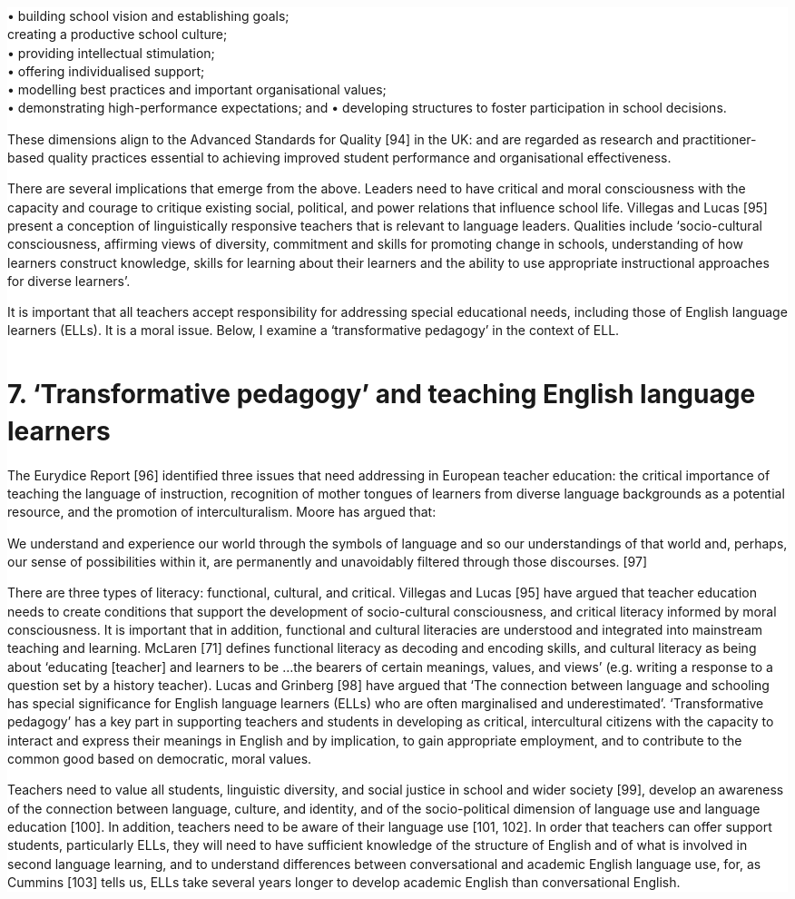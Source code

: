 • building school vision and establishing goals;   
creating a productive school culture;   
• providing intellectual stimulation;   
• offering individualised support;   
• modelling best practices and important organisational values;   
• demonstrating high-performance expectations; and • developing structures to foster participation in school decisions.

These dimensions align to the Advanced Standards for Quality [94] in the UK: and are regarded as research and practitioner-based quality practices essential to achieving improved student performance and organisational effectiveness.

There are several implications that emerge from the above. Leaders need to have critical and moral consciousness with the capacity and courage to critique existing social, political, and power relations that influence school life. Villegas and Lucas [95] present a conception of linguistically responsive teachers that is relevant to language leaders. Qualities include ‘socio-cultural consciousness, affirming views of diversity, commitment and skills for promoting change in schools, understanding of how learners construct knowledge, skills for learning about their learners and the ability to use appropriate instructional approaches for diverse learners’.

It is important that all teachers accept responsibility for addressing special educational needs, including those of English language learners (ELLs). It is a moral issue. Below, I examine a ‘transformative pedagogy’ in the context of ELL.

# 7. ‘Transformative pedagogy’ and teaching English language learners

The Eurydice Report [96] identified three issues that need addressing in European teacher education: the critical importance of teaching the language of instruction, recognition of mother tongues of learners from diverse language backgrounds as a potential resource, and the promotion of interculturalism. Moore has argued that:

We understand and experience our world through the symbols of language and so our understandings of that world and, perhaps, our sense of possibilities within it, are permanently and unavoidably filtered through those discourses. [97]

There are three types of literacy: functional, cultural, and critical. Villegas and Lucas [95] have argued that teacher education needs to create conditions that support the development of socio-cultural consciousness, and critical literacy informed by moral consciousness. It is important that in addition, functional and cultural literacies are understood and integrated into mainstream teaching and learning. McLaren [71] defines functional literacy as decoding and encoding skills, and cultural literacy as being about ‘educating [teacher] and learners to be …the bearers of certain meanings, values, and views’ (e.g. writing a response to a question set by a history teacher). Lucas and Grinberg [98] have argued that ‘The connection between language and schooling has special significance for English language learners (ELLs) who are often marginalised and underestimated’. ‘Transformative pedagogy’ has a key part in supporting teachers and students in developing as critical, intercultural citizens with the capacity to interact and express their meanings in English and by implication, to gain appropriate employment, and to contribute to the common good based on democratic, moral values.

Teachers need to value all students, linguistic diversity, and social justice in school and wider society [99], develop an awareness of the connection between language, culture, and identity, and of the socio-political dimension of language use and language education [100]. In addition, teachers need to be aware of their language use [101, 102]. In order that teachers can offer support students, particularly ELLs, they will need to have sufficient knowledge of the structure of English and of what is involved in second language learning, and to understand differences between conversational and academic English language use, for, as Cummins [103] tells us, ELLs take several years longer to develop academic English than conversational English.
